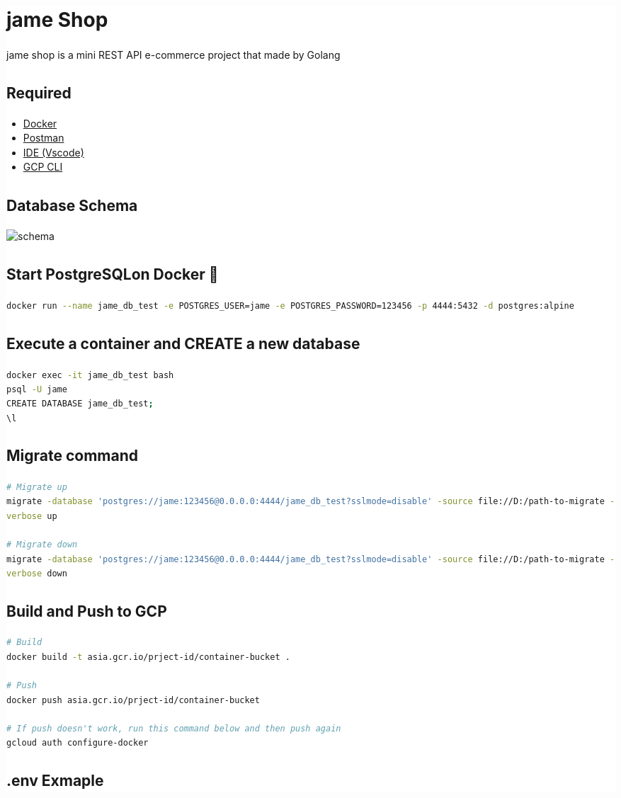<h1>jame Shop</h1>
jame shop is a mini REST API e-commerce project that made by Golang

<h2>Required</h2>
<ul>
    <li><a href="https://www.docker.com/">Docker</a></li>
    <li><a href="https://www.postman.com/">Postman</a></li>
    <li><a href="https://code.visualstudio.com/">IDE (Vscode)</a></li>
    <li><a href="https://cloud.google.com/sdk/docs/install">GCP CLI</a></li>
</ul>

<h2>Database Schema</h2>

<img alt="schema" src="./screenshots/schema0.0.3.png"/>

<h2>Start PostgreSQLon Docker 🐋</h2>

```bash
docker run --name jame_db_test -e POSTGRES_USER=jame -e POSTGRES_PASSWORD=123456 -p 4444:5432 -d postgres:alpine
```

<h2>Execute a container and CREATE a new database</h2>

```bash
docker exec -it jame_db_test bash
psql -U jame
CREATE DATABASE jame_db_test;
\l
```

<h2>Migrate command</h2>

```bash
# Migrate up
migrate -database 'postgres://jame:123456@0.0.0.0:4444/jame_db_test?sslmode=disable' -source file://D:/path-to-migrate -verbose up

# Migrate down
migrate -database 'postgres://jame:123456@0.0.0.0:4444/jame_db_test?sslmode=disable' -source file://D:/path-to-migrate -verbose down
```

<h2>Build and Push to GCP</h2>

```bash
# Build
docker build -t asia.gcr.io/prject-id/container-bucket .

# Push
docker push asia.gcr.io/prject-id/container-bucket

# If push doesn't work, run this command below and then push again
gcloud auth configure-docker
```

<h2>.env Exmaple</h2>
